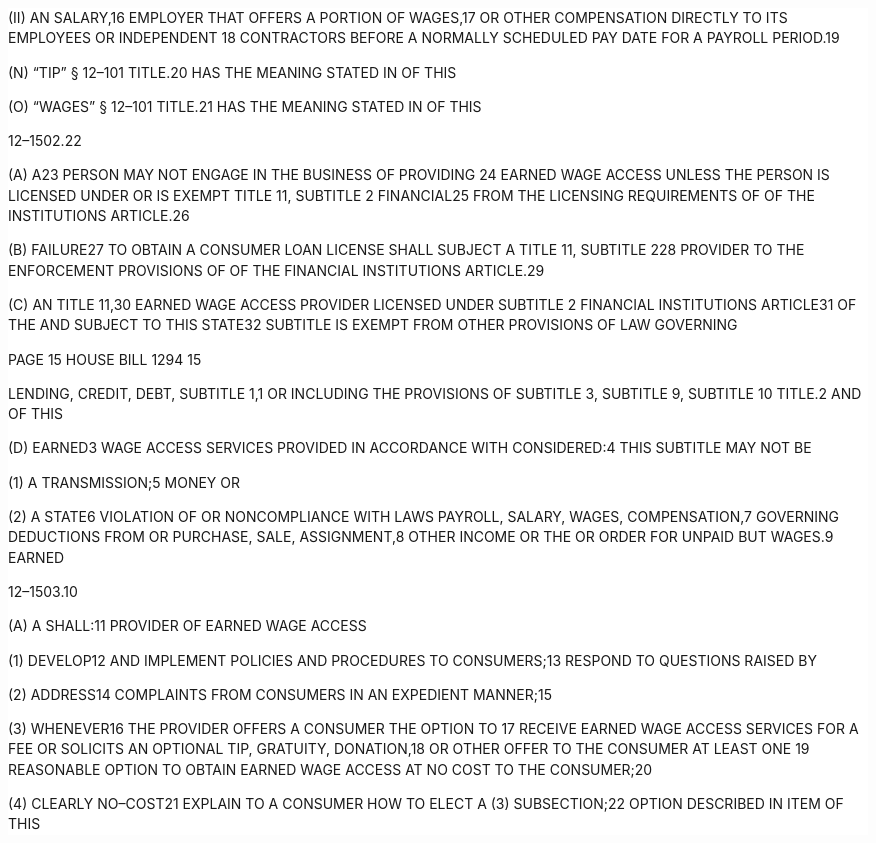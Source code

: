 (II) AN SALARY,16 EMPLOYER THAT OFFERS A PORTION OF
WAGES,17 OR OTHER COMPENSATION DIRECTLY TO ITS EMPLOYEES OR INDEPENDENT
18 CONTRACTORS BEFORE A NORMALLY SCHEDULED PAY DATE FOR A PAYROLL
PERIOD.19

(N) “TIP” § 12–101 TITLE.20 HAS THE MEANING STATED IN OF THIS

(O) “WAGES” § 12–101 TITLE.21 HAS THE MEANING STATED IN OF THIS

12–1502.22

(A) A23 PERSON MAY NOT ENGAGE IN THE BUSINESS OF PROVIDING
24 EARNED WAGE ACCESS UNLESS THE PERSON IS LICENSED UNDER OR IS EXEMPT
TITLE 11, SUBTITLE 2 FINANCIAL25 FROM THE LICENSING REQUIREMENTS OF OF THE
INSTITUTIONS ARTICLE.26

(B) FAILURE27 TO OBTAIN A CONSUMER LOAN LICENSE SHALL SUBJECT A
TITLE 11, SUBTITLE 228 PROVIDER TO THE ENFORCEMENT PROVISIONS OF OF THE
FINANCIAL INSTITUTIONS ARTICLE.29

(C) AN TITLE 11,30 EARNED WAGE ACCESS PROVIDER LICENSED UNDER
SUBTITLE 2 FINANCIAL INSTITUTIONS ARTICLE31 OF THE AND SUBJECT TO THIS
STATE32 SUBTITLE IS EXEMPT FROM OTHER PROVISIONS OF LAW GOVERNING

PAGE 15
HOUSE BILL 1294 15

LENDING, CREDIT, DEBT, SUBTITLE 1,1 OR INCLUDING THE PROVISIONS OF
SUBTITLE 3, SUBTITLE 9, SUBTITLE 10 TITLE.2 AND OF THIS

(D) EARNED3 WAGE ACCESS SERVICES PROVIDED IN ACCORDANCE WITH
CONSIDERED:4 THIS SUBTITLE MAY NOT BE

(1) A TRANSMISSION;5 MONEY OR

(2) A STATE6 VIOLATION OF OR NONCOMPLIANCE WITH LAWS
PAYROLL, SALARY, WAGES, COMPENSATION,7 GOVERNING DEDUCTIONS FROM OR
PURCHASE, SALE, ASSIGNMENT,8 OTHER INCOME OR THE OR ORDER FOR UNPAID BUT
WAGES.9 EARNED

12–1503.10

(A) A SHALL:11 PROVIDER OF EARNED WAGE ACCESS

(1) DEVELOP12 AND IMPLEMENT POLICIES AND PROCEDURES TO
CONSUMERS;13 RESPOND TO QUESTIONS RAISED BY

(2) ADDRESS14 COMPLAINTS FROM CONSUMERS IN AN EXPEDIENT
MANNER;15

(3) WHENEVER16 THE PROVIDER OFFERS A CONSUMER THE OPTION TO
17 RECEIVE EARNED WAGE ACCESS SERVICES FOR A FEE OR SOLICITS AN OPTIONAL
TIP, GRATUITY, DONATION,18 OR OTHER OFFER TO THE CONSUMER AT LEAST ONE
19 REASONABLE OPTION TO OBTAIN EARNED WAGE ACCESS AT NO COST TO THE
CONSUMER;20

(4) CLEARLY NO–COST21 EXPLAIN TO A CONSUMER HOW TO ELECT A
(3) SUBSECTION;22 OPTION DESCRIBED IN ITEM OF THIS
